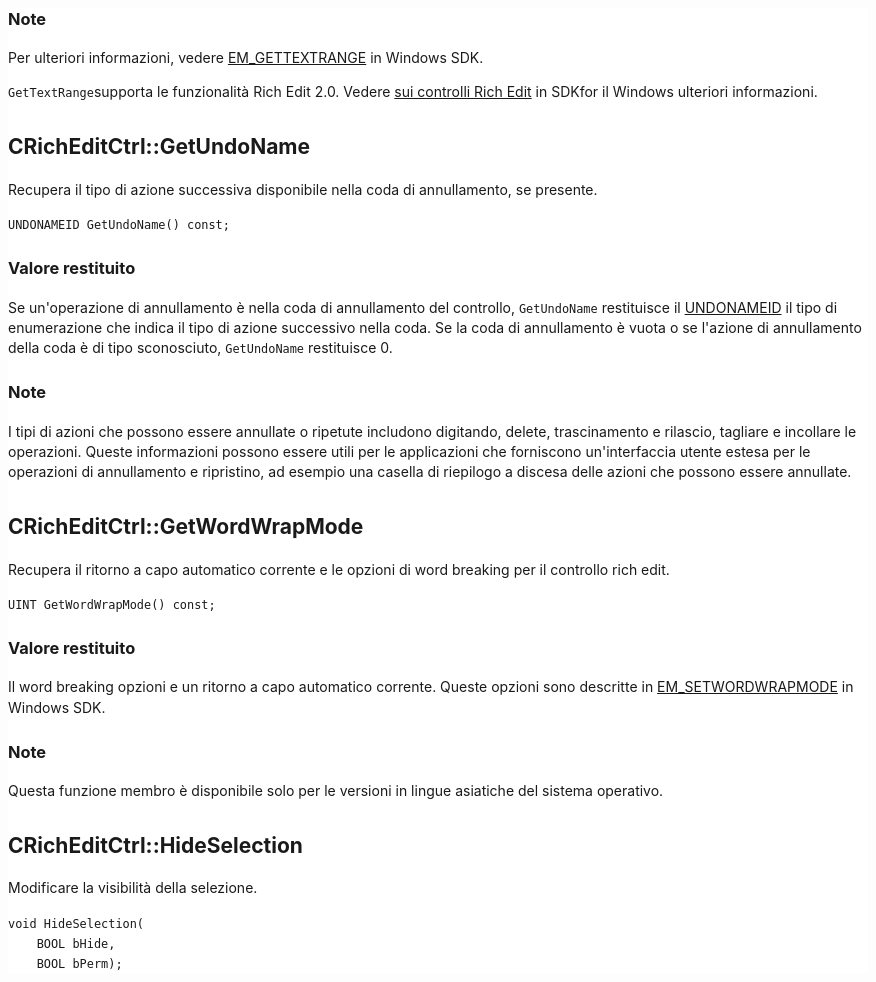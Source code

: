 ### <a name="remarks"></a>Note  
 Per ulteriori informazioni, vedere [EM_GETTEXTRANGE](http://msdn.microsoft.com/library/windows/desktop/bb774199) in Windows SDK.  
  
 `GetTextRange`supporta le funzionalità Rich Edit 2.0. Vedere [sui controlli Rich Edit](http://msdn.microsoft.com/library/windows/desktop/bb787873) in SDKfor il Windows ulteriori informazioni.  
  
##  <a name="getundoname"></a>CRichEditCtrl::GetUndoName  
 Recupera il tipo di azione successiva disponibile nella coda di annullamento, se presente.  
  
```  
UNDONAMEID GetUndoName() const;  
```  
  
### <a name="return-value"></a>Valore restituito  
 Se un'operazione di annullamento è nella coda di annullamento del controllo, `GetUndoName` restituisce il [UNDONAMEID](http://msdn.microsoft.com/library/windows/desktop/bb774365) il tipo di enumerazione che indica il tipo di azione successivo nella coda. Se la coda di annullamento è vuota o se l'azione di annullamento della coda è di tipo sconosciuto, `GetUndoName` restituisce 0.  
  
### <a name="remarks"></a>Note  
 I tipi di azioni che possono essere annullate o ripetute includono digitando, delete, trascinamento e rilascio, tagliare e incollare le operazioni. Queste informazioni possono essere utili per le applicazioni che forniscono un'interfaccia utente estesa per le operazioni di annullamento e ripristino, ad esempio una casella di riepilogo a discesa delle azioni che possono essere annullate.  
  
##  <a name="getwordwrapmode"></a>CRichEditCtrl::GetWordWrapMode  
 Recupera il ritorno a capo automatico corrente e le opzioni di word breaking per il controllo rich edit.  
  
```  
UINT GetWordWrapMode() const;  
```  
  
### <a name="return-value"></a>Valore restituito  
 Il word breaking opzioni e un ritorno a capo automatico corrente. Queste opzioni sono descritte in [EM_SETWORDWRAPMODE](http://msdn.microsoft.com/library/windows/desktop/bb774294) in Windows SDK.  
  
### <a name="remarks"></a>Note  
 Questa funzione membro è disponibile solo per le versioni in lingue asiatiche del sistema operativo.  
  
##  <a name="hideselection"></a>CRichEditCtrl::HideSelection  
 Modificare la visibilità della selezione.  
  
```  
void HideSelection(
    BOOL bHide,  
    BOOL bPerm);
```  
  